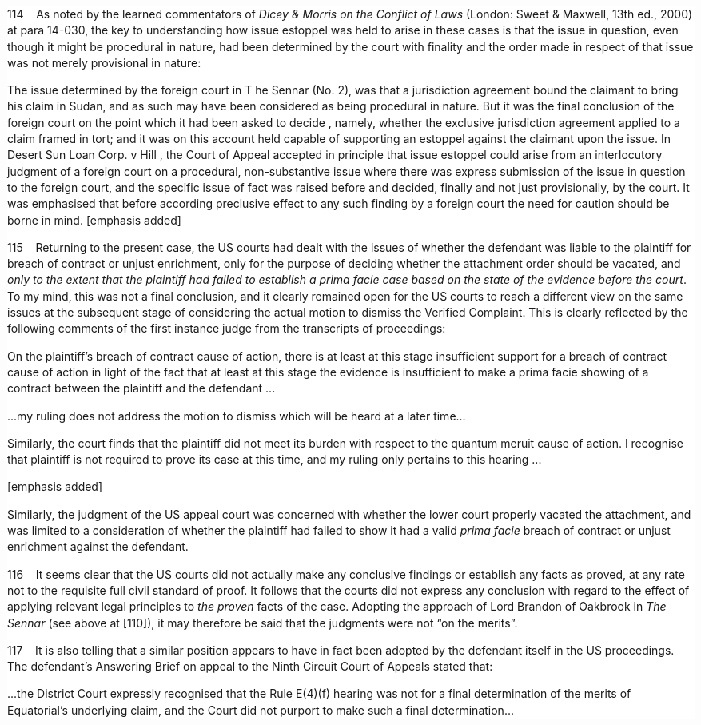 114    As noted by the learned commentators of _Dicey & Morris on the Conflict of Laws_ (London: Sweet & Maxwell, 13th ed., 2000) at para 14-030, the key to understanding how issue estoppel was held to arise in these cases is that the issue in question, even though it might be procedural in nature, had been determined by the court with finality and the order made in respect of that issue was not merely provisional in nature: 

 The issue determined by the foreign court in T he Sennar (No. 2), was that a jurisdiction agreement bound the claimant to bring his claim in Sudan, and as such may have been considered as being procedural in nature. But it was the final conclusion of the foreign court on the point which it had been asked to decide , namely, whether the exclusive jurisdiction agreement applied to a claim framed in tort; and it was on this account held capable of supporting an estoppel against the claimant upon the issue. In Desert Sun Loan Corp. v Hill , the Court of Appeal accepted in principle that issue estoppel could arise from an interlocutory judgment of a foreign court on a procedural, non-substantive issue where there was express submission of the issue in question to the foreign court, and the specific issue of fact was raised before and decided, finally and not just provisionally, by the court. It was emphasised that before according preclusive effect to any such finding by a foreign court the need for caution should be borne in mind. [emphasis added] 

115    Returning to the present case, the US courts had dealt with the issues of whether the defendant was liable to the plaintiff for breach of contract or unjust enrichment, only for the purpose of deciding whether the attachment order should be vacated, and _only to the extent that the plaintiff had failed to establish a prima facie case based on the state of the evidence before the court_. To my mind, this was not a final conclusion, and it clearly remained open for the US courts to reach a different view on the same issues at the subsequent stage of considering the actual motion to dismiss the Verified Complaint. This is clearly reflected by the following comments of the first instance judge from the transcripts of proceedings: 

 On the plaintiff’s breach of contract cause of action, there is at least at this stage insufficient support for a breach of contract cause of action in light of the fact that at least at this stage the evidence is insufficient to make a prima facie showing of a contract between the plaintiff and the defendant ... 

 ...my ruling does not address the motion to dismiss which will be heard at a later time... 

 Similarly, the court finds that the plaintiff did not meet its burden with respect to the quantum meruit cause of action. I recognise that plaintiff is not required to prove its case at this time, and my ruling only pertains to this hearing ... 


 [emphasis added] 

Similarly, the judgment of the US appeal court was concerned with whether the lower court properly vacated the attachment, and was limited to a consideration of whether the plaintiff had failed to show it had a valid _prima facie_ breach of contract or unjust enrichment against the defendant. 

116    It seems clear that the US courts did not actually make any conclusive findings or establish any facts as proved, at any rate not to the requisite full civil standard of proof. It follows that the courts did not express any conclusion with regard to the effect of applying relevant legal principles to _the proven_ facts of the case. Adopting the approach of Lord Brandon of Oakbrook in _The Sennar_ (see above at [110]), it may therefore be said that the judgments were not “on the merits”. 

117    It is also telling that a similar position appears to have in fact been adopted by the defendant itself in the US proceedings. The defendant’s Answering Brief on appeal to the Ninth Circuit Court of Appeals stated that: 

 ...the District Court expressly recognised that the Rule E(4)(f) hearing was not for a final determination of the merits of Equatorial’s underlying claim, and the Court did not purport to make such a final determination... 
